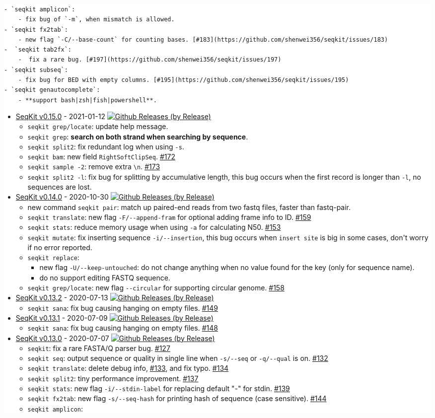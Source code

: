     - `seqkit amplicon`:
        - fix bug of `-m`, when mismatch is allowed.
    - `seqkit fx2tab`:
        - new flag `-C/--base-count` for counting bases. [#183](https://github.com/shenwei356/seqkit/issues/183)
    -  `seqkit tab2fx`:
        -  fix a rare bug. [#197](https://github.com/shenwei356/seqkit/issues/197)
    - `seqkit subseq`:
        - fix bug for BED with empty columns. [#195](https://github.com/shenwei356/seqkit/issues/195)
    - `seqkit genautocomplete`: 
        - **support bash|zsh|fish|powershell**.
- [SeqKit v0.15.0](https://github.com/shenwei356/seqkit/releases/tag/v0.15.0) - 2021-01-12
[![Github Releases (by Release)](https://img.shields.io/github/downloads/shenwei356/seqkit/v0.15.0/total.svg)](https://github.com/shenwei356/seqkit/releases/tag/v0.15.0)
    - `seqkit grep/locate`: update help message.
    - `seqkit grep`: **search on both strand when searching by sequence**.
    - `seqkit split2`: fix redundant log when using `-s`.
    - `seqkit bam`: new field `RightSoftClipSeq`. [#172](https://github.com/shenwei356/seqkit/pull/172)
    - `seqkit sample -2`: remove extra `\n`. [#173](https://github.com/shenwei356/seqkit/issues/173)
    - `seqkit split2 -l`: fix bug for splitting by accumulative length, this bug occurs when the first record is longer than `-l`, no sequences are lost.
- [SeqKit v0.14.0](https://github.com/shenwei356/seqkit/releases/tag/v0.14.0) - 2020-10-30
[![Github Releases (by Release)](https://img.shields.io/github/downloads/shenwei356/seqkit/v0.14.0/total.svg)](https://github.com/shenwei356/seqkit/releases/tag/v0.14.0)
    - new command `seqkit pair`: match up paired-end reads from two fastq files, faster than fastq-pair.
    - `seqkit translate`: new flag `-F/--append-fram` for optional adding frame info to ID. [#159](https://github.com/shenwei356/seqkit/issues/159)
    - `seqkit stats`: reduce memory usage when using `-a` for calculating N50. [#153](https://github.com/shenwei356/seqkit/issues/153)
    - `seqkit mutate`: fix inserting sequence `-i/--insertion`, 
       this bug occurs when `insert site` is big in some cases, don't worry if no error reported.
    - `seqkit replace`:
        - new flag `-U/--keep-untouched`: do not change anything when no value found for the key (only for sequence name).
        - do no support editing FASTQ sequence.
    - `seqkit grep/locate`: new flag `--circular` for supporting circular genome. [#158](https://github.com/shenwei356/seqkit/issues/158)
- [SeqKit v0.13.2](https://github.com/shenwei356/seqkit/releases/tag/v0.13.2) - 2020-07-13
[![Github Releases (by Release)](https://img.shields.io/github/downloads/shenwei356/seqkit/v0.13.2/total.svg)](https://github.com/shenwei356/seqkit/releases/tag/v0.13.2)
    - `seqkit sana`: fix bug causing hanging on empty files. [#149](https://github.com/shenwei356/seqkit/pull/149)
- [SeqKit v0.13.1](https://github.com/shenwei356/seqkit/releases/tag/v0.13.1) - 2020-07-09
[![Github Releases (by Release)](https://img.shields.io/github/downloads/shenwei356/seqkit/v0.13.1/total.svg)](https://github.com/shenwei356/seqkit/releases/tag/v0.13.1)
    - `seqkit sana`: fix bug causing hanging on empty files. [#148](https://github.com/shenwei356/seqkit/pull/148)
- [SeqKit v0.13.0](https://github.com/shenwei356/seqkit/releases/tag/v0.13.0) - 2020-07-07
[![Github Releases (by Release)](https://img.shields.io/github/downloads/shenwei356/seqkit/v0.13.0/total.svg)](https://github.com/shenwei356/seqkit/releases/tag/v0.13.0)
    - `seqkit`: fix a rare FASTA/Q parser bug. [#127](https://github.com/shenwei356/seqkit/issues/127)
    - `seqkit seq`: output sequence or quality in single line when `-s/--seq` or `-q/--qual` is on. [#132](https://github.com/shenwei356/seqkit/issues/132)
    - `seqkit translate`: delete debug info, [#133](https://github.com/shenwei356/seqkit/issues/133), and fix typo. [#134](https://github.com/shenwei356/seqkit/issues/134)
    - `seqkit split2`: tiny performance improvement. [#137](https://github.com/shenwei356/seqkit/issues/137)
    - `seqkit stats`: new flag `-i/--stdin-label` for replacing default "-" for stdin. [#139](https://github.com/shenwei356/seqkit/issues/139)
    - `seqkit fx2tab`: new flag `-s/--seq-hash` for printing hash of sequence (case sensitive). [#144](https://github.com/shenwei356/seqkit/issues/144)
    - `seqkit amplicon`: